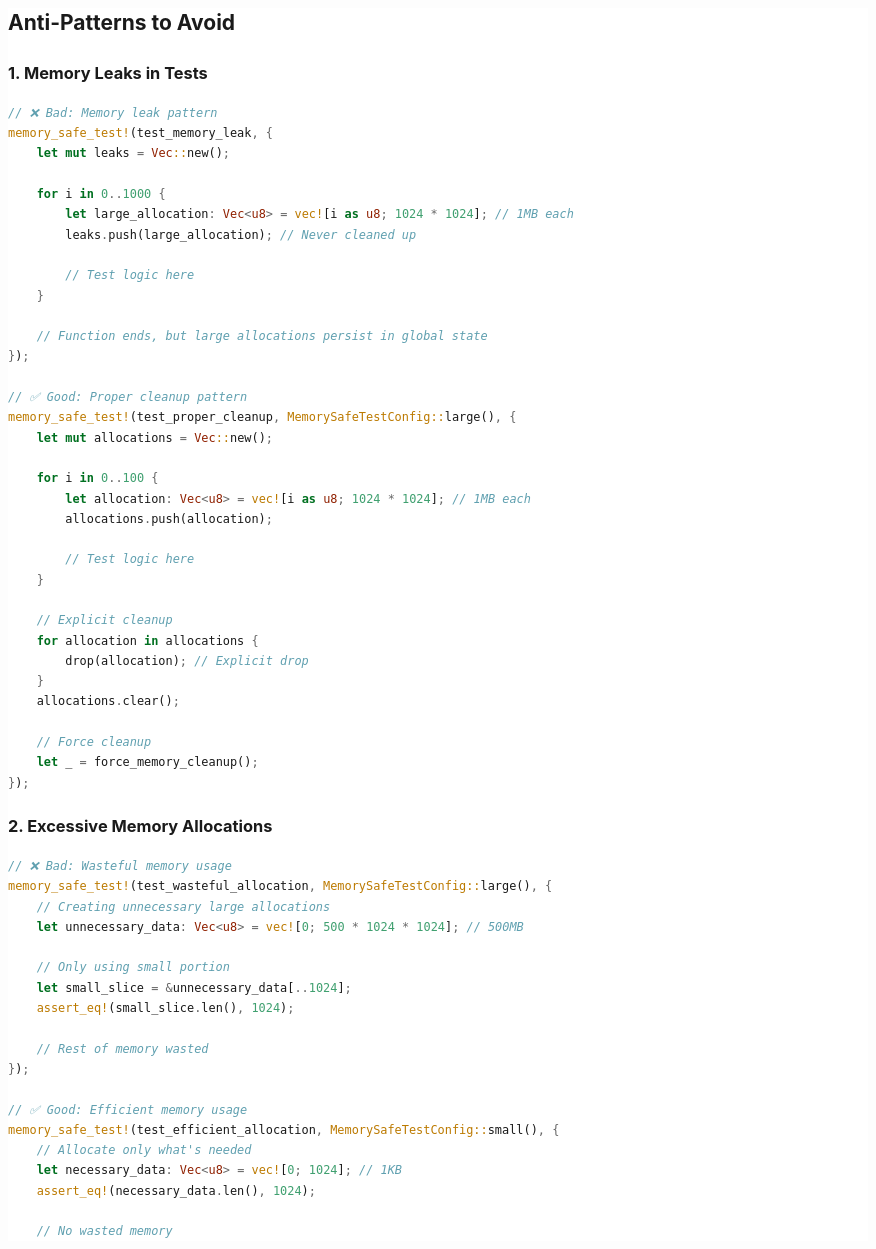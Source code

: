 ## Anti-Patterns to Avoid

### 1. Memory Leaks in Tests

```rust
// ❌ Bad: Memory leak pattern
memory_safe_test!(test_memory_leak, {
    let mut leaks = Vec::new();
    
    for i in 0..1000 {
        let large_allocation: Vec<u8> = vec![i as u8; 1024 * 1024]; // 1MB each
        leaks.push(large_allocation); // Never cleaned up
        
        // Test logic here
    }
    
    // Function ends, but large allocations persist in global state
});

// ✅ Good: Proper cleanup pattern
memory_safe_test!(test_proper_cleanup, MemorySafeTestConfig::large(), {
    let mut allocations = Vec::new();
    
    for i in 0..100 {
        let allocation: Vec<u8> = vec![i as u8; 1024 * 1024]; // 1MB each
        allocations.push(allocation);
        
        // Test logic here
    }
    
    // Explicit cleanup
    for allocation in allocations {
        drop(allocation); // Explicit drop
    }
    allocations.clear();
    
    // Force cleanup
    let _ = force_memory_cleanup();
});
```

### 2. Excessive Memory Allocations

```rust
// ❌ Bad: Wasteful memory usage
memory_safe_test!(test_wasteful_allocation, MemorySafeTestConfig::large(), {
    // Creating unnecessary large allocations
    let unnecessary_data: Vec<u8> = vec![0; 500 * 1024 * 1024]; // 500MB
    
    // Only using small portion
    let small_slice = &unnecessary_data[..1024];
    assert_eq!(small_slice.len(), 1024);
    
    // Rest of memory wasted
});

// ✅ Good: Efficient memory usage
memory_safe_test!(test_efficient_allocation, MemorySafeTestConfig::small(), {
    // Allocate only what's needed
    let necessary_data: Vec<u8> = vec![0; 1024]; // 1KB
    assert_eq!(necessary_data.len(), 1024);
    
    // No wasted memory
```